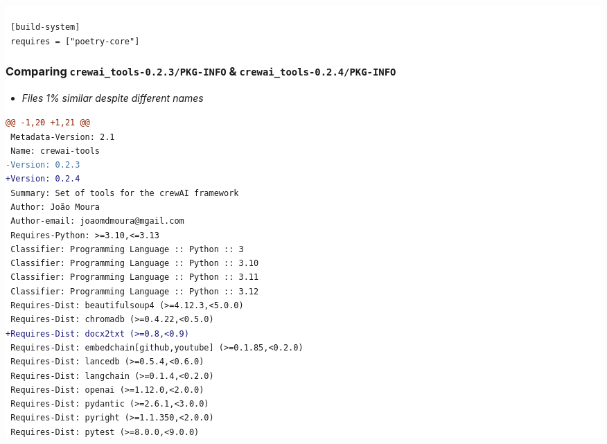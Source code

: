 ```diff
 
 [build-system]
 requires = ["poetry-core"]
```

### Comparing `crewai_tools-0.2.3/PKG-INFO` & `crewai_tools-0.2.4/PKG-INFO`

 * *Files 1% similar despite different names*

```diff
@@ -1,20 +1,21 @@
 Metadata-Version: 2.1
 Name: crewai-tools
-Version: 0.2.3
+Version: 0.2.4
 Summary: Set of tools for the crewAI framework
 Author: João Moura
 Author-email: joaomdmoura@mgail.com
 Requires-Python: >=3.10,<=3.13
 Classifier: Programming Language :: Python :: 3
 Classifier: Programming Language :: Python :: 3.10
 Classifier: Programming Language :: Python :: 3.11
 Classifier: Programming Language :: Python :: 3.12
 Requires-Dist: beautifulsoup4 (>=4.12.3,<5.0.0)
 Requires-Dist: chromadb (>=0.4.22,<0.5.0)
+Requires-Dist: docx2txt (>=0.8,<0.9)
 Requires-Dist: embedchain[github,youtube] (>=0.1.85,<0.2.0)
 Requires-Dist: lancedb (>=0.5.4,<0.6.0)
 Requires-Dist: langchain (>=0.1.4,<0.2.0)
 Requires-Dist: openai (>=1.12.0,<2.0.0)
 Requires-Dist: pydantic (>=2.6.1,<3.0.0)
 Requires-Dist: pyright (>=1.1.350,<2.0.0)
 Requires-Dist: pytest (>=8.0.0,<9.0.0)
```


